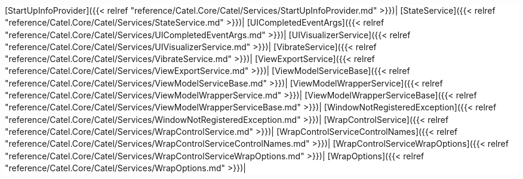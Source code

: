 [StartUpInfoProvider]({{< relref "reference/Catel.Core/Catel/Services/StartUpInfoProvider.md" >}})| 
[StateService]({{< relref "reference/Catel.Core/Catel/Services/StateService.md" >}})| 
[UICompletedEventArgs]({{< relref "reference/Catel.Core/Catel/Services/UICompletedEventArgs.md" >}})| 
[UIVisualizerService]({{< relref "reference/Catel.Core/Catel/Services/UIVisualizerService.md" >}})| 
[VibrateService]({{< relref "reference/Catel.Core/Catel/Services/VibrateService.md" >}})| 
[ViewExportService]({{< relref "reference/Catel.Core/Catel/Services/ViewExportService.md" >}})| 
[ViewModelServiceBase]({{< relref "reference/Catel.Core/Catel/Services/ViewModelServiceBase.md" >}})| 
[ViewModelWrapperService]({{< relref "reference/Catel.Core/Catel/Services/ViewModelWrapperService.md" >}})| 
[ViewModelWrapperServiceBase]({{< relref "reference/Catel.Core/Catel/Services/ViewModelWrapperServiceBase.md" >}})| 
[WindowNotRegisteredException]({{< relref "reference/Catel.Core/Catel/Services/WindowNotRegisteredException.md" >}})| 
[WrapControlService]({{< relref "reference/Catel.Core/Catel/Services/WrapControlService.md" >}})| 
[WrapControlServiceControlNames]({{< relref "reference/Catel.Core/Catel/Services/WrapControlServiceControlNames.md" >}})| 
[WrapControlServiceWrapOptions]({{< relref "reference/Catel.Core/Catel/Services/WrapControlServiceWrapOptions.md" >}})| 
[WrapOptions]({{< relref "reference/Catel.Core/Catel/Services/WrapOptions.md" >}})| 

